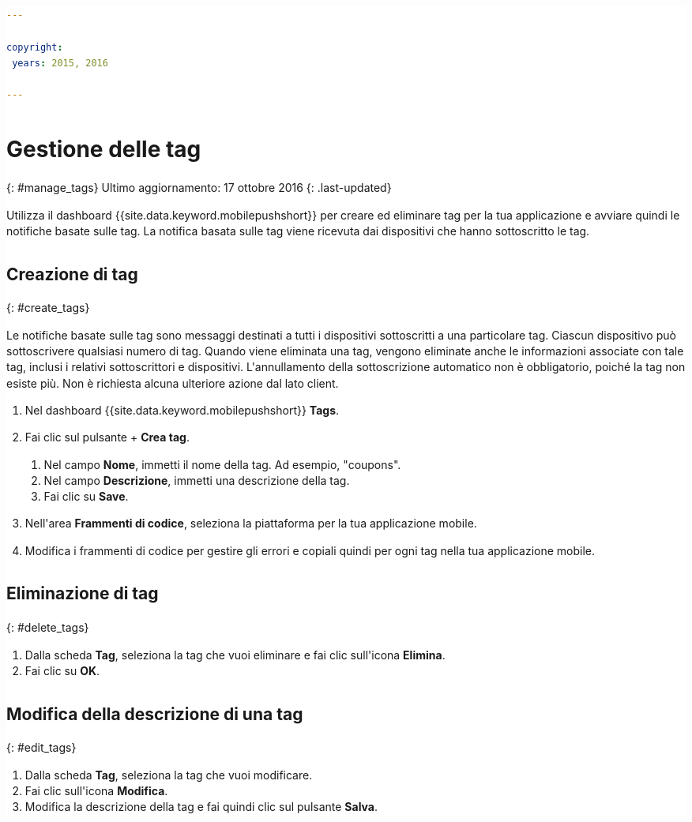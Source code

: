 ```yaml
---

copyright:
 years: 2015, 2016

---
```


# Gestione delle tag
{: #manage_tags}
Ultimo aggiornamento: 17 ottobre 2016
{: .last-updated}

Utilizza il dashboard {{site.data.keyword.mobilepushshort}} per creare ed eliminare tag per la tua applicazione e avviare quindi le notifiche basate sulle tag. La notifica basata sulle tag viene ricevuta dai dispositivi che hanno sottoscritto le tag.


## Creazione di tag
{: #create_tags}

Le notifiche basate sulle tag sono messaggi destinati a tutti i dispositivi sottoscritti a una particolare tag. Ciascun dispositivo può sottoscrivere qualsiasi numero di tag. Quando viene eliminata una tag, vengono eliminate anche le informazioni associate con tale tag, inclusi i relativi sottoscrittori e dispositivi. L'annullamento della sottoscrizione automatico non è obbligatorio, poiché la tag non esiste più. Non è richiesta alcuna ulteriore azione dal lato client.

1. Nel dashboard {{site.data.keyword.mobilepushshort}} **Tags**.
1. Fai clic sul pulsante + **Crea tag**.   
   1. Nel campo **Nome**, immetti il nome della tag. Ad esempio, "coupons".
   1. Nel campo **Descrizione**, immetti una descrizione della tag.
   1. Fai clic su **Save**.

1. Nell'area **Frammenti di codice**, seleziona la piattaforma per la tua applicazione mobile.
1. Modifica i frammenti di codice per gestire gli errori e copiali quindi per ogni tag nella tua applicazione mobile.

## Eliminazione di tag
{: #delete_tags}

1. Dalla scheda **Tag**, seleziona la tag che vuoi eliminare e fai clic sull'icona **Elimina**.
1. Fai clic su **OK**.

## Modifica della descrizione di una tag
{: #edit_tags}

1. Dalla scheda **Tag**, seleziona la tag che vuoi modificare.
1. Fai clic sull'icona **Modifica**.
1. Modifica la descrizione della tag e fai quindi clic sul pulsante **Salva**.
